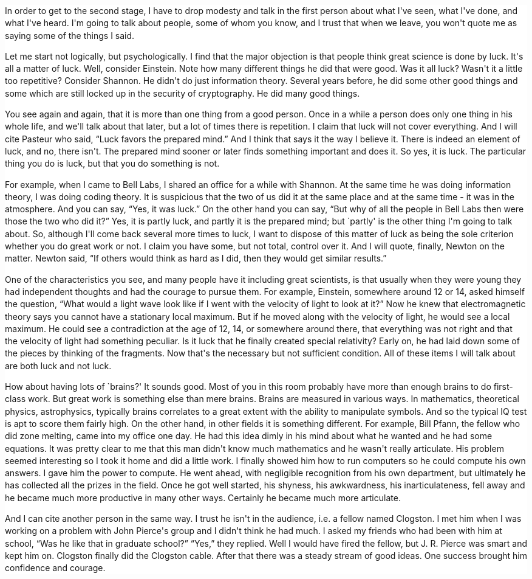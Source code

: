 In order to get to the second stage, I have to drop modesty and talk in the first person about what I've seen, what I've done, and what I've heard. I'm going to talk about people, some of whom you know, and I trust that when we leave, you won't quote me as saying some of the things I said.

Let me start not logically, but psychologically. I find that the major objection is that people think great science is done by luck. It's all a matter of luck. Well, consider Einstein. Note how many different things he did that were good. Was it all luck? Wasn't it a little too repetitive? Consider Shannon. He didn't do just information theory. Several years before, he did some other good things and some which are still locked up in the security of cryptography. He did many good things.

You see again and again, that it is more than one thing from a good person. Once in a while a person does only one thing in his whole life, and we'll talk about that later, but a lot of times there is repetition. I claim that luck will not cover everything. And I will cite Pasteur who said, “Luck favors the prepared mind.” And I think that says it the way I believe it. There is indeed an element of luck, and no, there isn't. The prepared mind sooner or later finds something important and does it. So yes, it is luck. The particular thing you do is luck, but that you do something is not.

For example, when I came to Bell Labs, I shared an office for a while with Shannon. At the same time he was doing information theory, I was doing coding theory. It is suspicious that the two of us did it at the same place and at the same time - it was in the atmosphere. And you can say, “Yes, it was luck.” On the other hand you can say, “But why of all the people in Bell Labs then were those the two who did it?” Yes, it is partly luck, and partly it is the prepared mind; but \`partly' is the other thing I'm going to talk about. So, although I'll come back several more times to luck, I want to dispose of this matter of luck as being the sole criterion whether you do great work or not. I claim you have some, but not total, control over it. And I will quote, finally, Newton on the matter. Newton said, “If others would think as hard as I did, then they would get similar results.”

One of the characteristics you see, and many people have it including great scientists, is that usually when they were young they had independent thoughts and had the courage to pursue them. For example, Einstein, somewhere around 12 or 14, asked himself the question, “What would a light wave look like if I went with the velocity of light to look at it?” Now he knew that electromagnetic theory says you cannot have a stationary local maximum. But if he moved along with the velocity of light, he would see a local maximum. He could see a contradiction at the age of 12, 14, or somewhere around there, that everything was not right and that the velocity of light had something peculiar. Is it luck that he finally created special relativity? Early on, he had laid down some of the pieces by thinking of the fragments. Now that's the necessary but not sufficient condition. All of these items I will talk about are both luck and not luck.

How about having lots of \`brains?' It sounds good. Most of you in this room probably have more than enough brains to do first-class work. But great work is something else than mere brains. Brains are measured in various ways. In mathematics, theoretical physics, astrophysics, typically brains correlates to a great extent with the ability to manipulate symbols. And so the typical IQ test is apt to score them fairly high. On the other hand, in other fields it is something different. For example, Bill Pfann, the fellow who did zone melting, came into my office one day. He had this idea dimly in his mind about what he wanted and he had some equations. It was pretty clear to me that this man didn't know much mathematics and he wasn't really articulate. His problem seemed interesting so I took it home and did a little work. I finally showed him how to run computers so he could compute his own answers. I gave him the power to compute. He went ahead, with negligible recognition from his own department, but ultimately he has collected all the prizes in the field. Once he got well started, his shyness, his awkwardness, his inarticulateness, fell away and he became much more productive in many other ways. Certainly he became much more articulate.

And I can cite another person in the same way. I trust he isn't in the audience, i.e. a fellow named Clogston. I met him when I was working on a problem with John Pierce's group and I didn't think he had much. I asked my friends who had been with him at school, “Was he like that in graduate school?” “Yes,” they replied. Well I would have fired the fellow, but J. R. Pierce was smart and kept him on. Clogston finally did the Clogston cable. After that there was a steady stream of good ideas. One success brought him confidence and courage.
